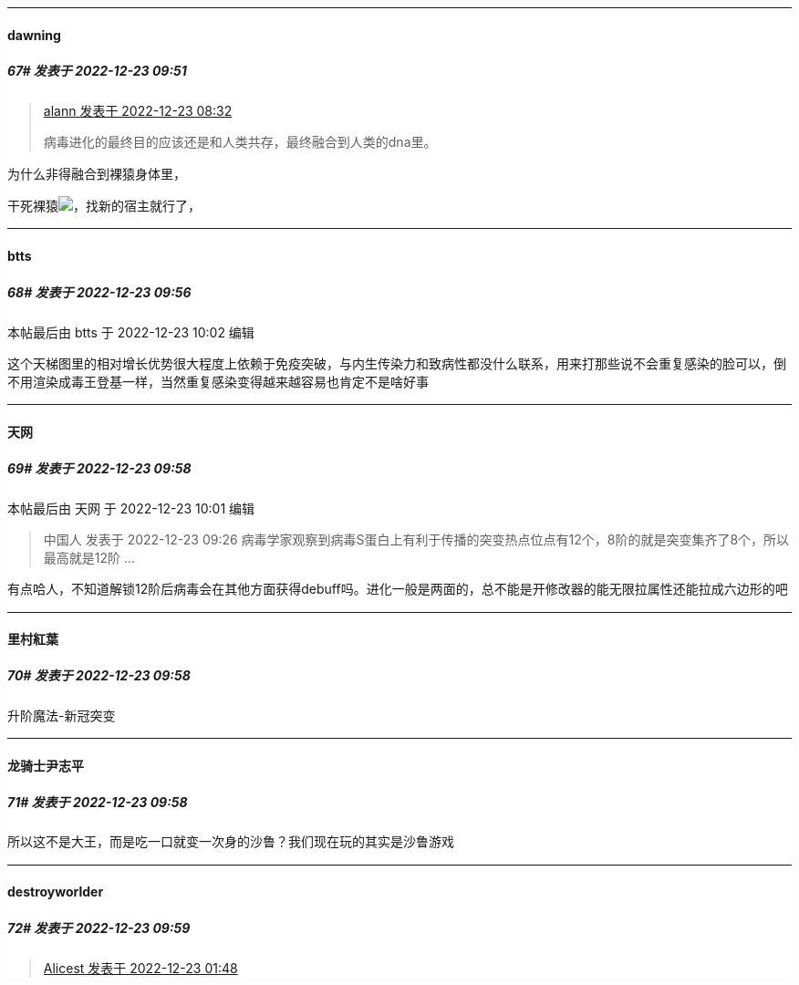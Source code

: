 *****

####  dawning  
##### 67#       发表于 2022-12-23 09:51

<blockquote><a href="httphttps://bbs.saraba1st.com/2b/forum.php?mod=redirect&amp;goto=findpost&amp;pid=59055698&amp;ptid=2111413" target="_blank">alann 发表于 2022-12-23 08:32</a>

病毒进化的最终目的应该还是和人类共存，最终融合到人类的dna里。</blockquote>
为什么非得融合到裸猿身体里，

干死裸猿<img src="https://static.saraba1st.com/image/smiley/face2017/087.gif" referrerpolicy="no-referrer">，找新的宿主就行了，



*****

####  btts  
##### 68#       发表于 2022-12-23 09:56

 本帖最后由 btts 于 2022-12-23 10:02 编辑 

这个天梯图里的相对增长优势很大程度上依赖于免疫突破，与内生传染力和致病性都没什么联系，用来打那些说不会重复感染的脸可以，倒不用渲染成毒王登基一样，当然重复感染变得越来越容易也肯定不是啥好事

*****

####  天网  
##### 69#       发表于 2022-12-23 09:58

 本帖最后由 天网 于 2022-12-23 10:01 编辑 
<blockquote>中国人 发表于 2022-12-23 09:26
病毒学家观察到病毒S蛋白上有利于传播的突变热点位点有12个，8阶的就是突变集齐了8个，所以最高就是12阶 ...</blockquote>
有点哈人，不知道解锁12阶后病毒会在其他方面获得debuff吗。进化一般是两面的，总不能是开修改器的能无限拉属性还能拉成六边形的吧

*****

####  里村紅葉  
##### 70#       发表于 2022-12-23 09:58

升阶魔法-新冠突变

*****

####  龙骑士尹志平  
##### 71#       发表于 2022-12-23 09:58

所以这不是大王，而是吃一口就变一次身的沙鲁？我们现在玩的其实是沙鲁游戏

*****

####  destroyworlder  
##### 72#       发表于 2022-12-23 09:59

<blockquote><a href="httphttps://bbs.saraba1st.com/2b/forum.php?mod=redirect&amp;goto=findpost&amp;pid=59054949&amp;ptid=2111413" target="_blank">Alicest 发表于 2022-12-23 01:48</a>

